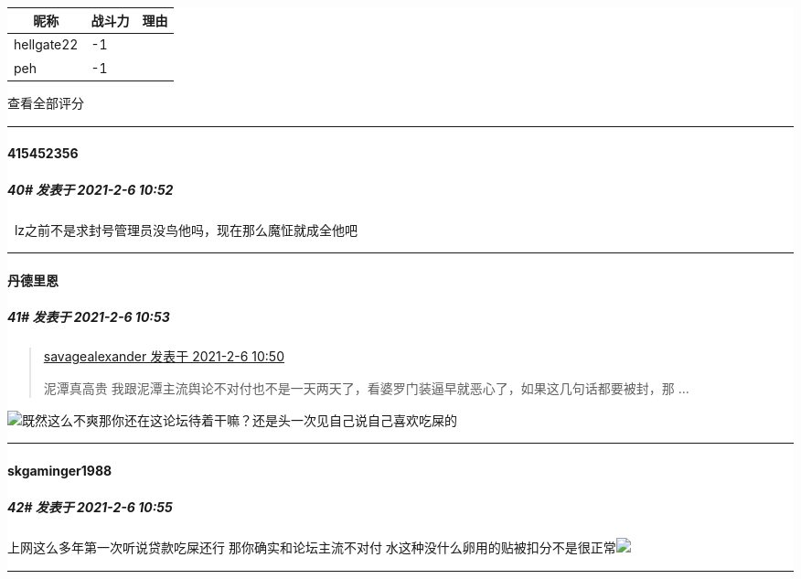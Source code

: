 |昵称|战斗力|理由|
|----|---|---|
| hellgate22|-1||
| peh|-1||



查看全部评分






*****

####  415452356  
##### 40#       发表于 2021-2-6 10:52




  lz之前不是求封号管理员没鸟他吗，现在那么魔怔就成全他吧







*****

####  丹德里恩  
##### 41#       发表于 2021-2-6 10:53



<blockquote><a href="httphttps://bbs.saraba1st.com/2b/forum.php?mod=redirect&amp;goto=findpost&amp;pid=50254444&amp;ptid=1986508" target="_blank">savagealexander 发表于 2021-2-6 10:50</a>

泥潭真高贵 我跟泥潭主流舆论不对付也不是一天两天了，看婆罗门装逼早就恶心了，如果这几句话都要被封，那 ...</blockquote>
<img src="https://static.saraba1st.com/image/smiley/face2017/037.png" referrerpolicy="no-referrer">既然这么不爽那你还在这论坛待着干嘛？还是头一次见自己说自己喜欢吃屎的







*****

####  skgaminger1988  
##### 42#       发表于 2021-2-6 10:55




上网这么多年第一次听说贷款吃屎还行 那你确实和论坛主流不对付 水这种没什么卵用的贴被扣分不是很正常<img src="https://static.saraba1st.com/image/smiley/face2017/018.png" referrerpolicy="no-referrer">







*****
